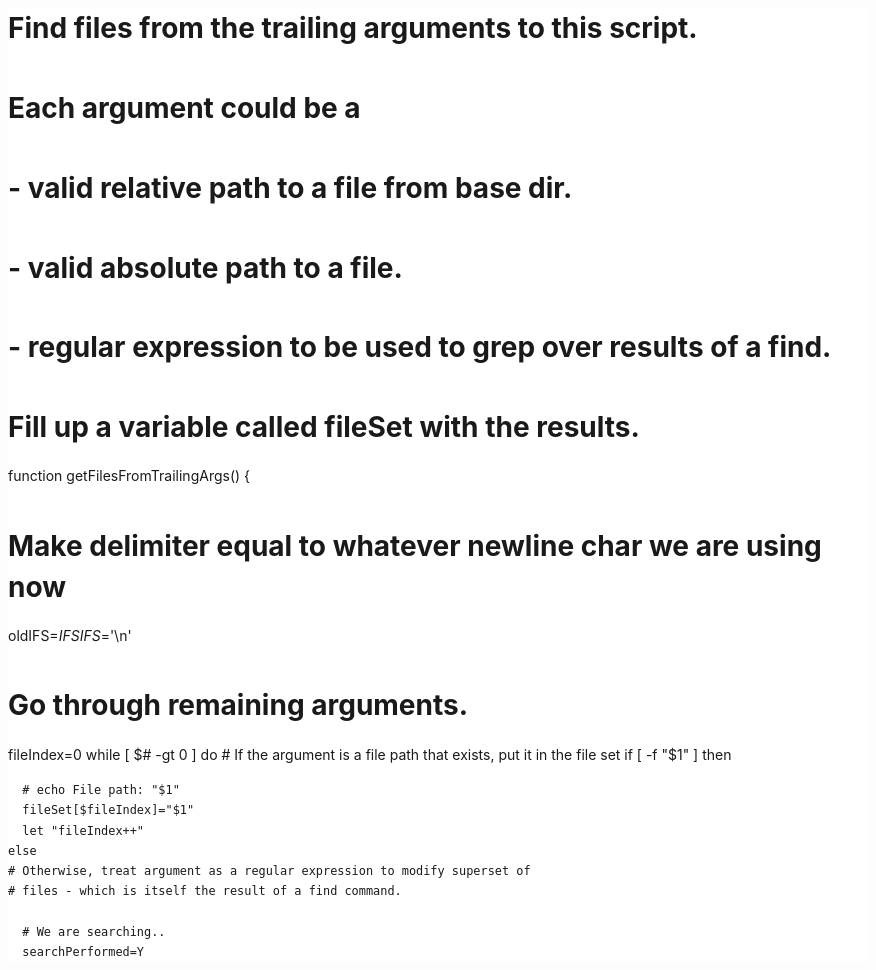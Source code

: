 # Find files from the trailing arguments to this script.
# Each argument could be a
# - valid relative path to a file from base dir.
# - valid absolute path to a file.
# - regular expression to be used to grep over results of a find.
# Fill up a variable called fileSet with the results.
function getFilesFromTrailingArgs() {
  # Make delimiter equal to whatever newline char we are using now
  oldIFS=$IFS
  IFS=$'\n'

  # Go through remaining arguments.
  fileIndex=0
  while [ $# -gt 0 ]
  do
    # If the argument is a file path that exists, put it in the file set
    if [ -f "$1" ]
    then

      # echo File path: "$1"
      fileSet[$fileIndex]="$1"
      let "fileIndex++"
    else
    # Otherwise, treat argument as a regular expression to modify superset of
    # files - which is itself the result of a find command.

      # We are searching..
      searchPerformed=Y
